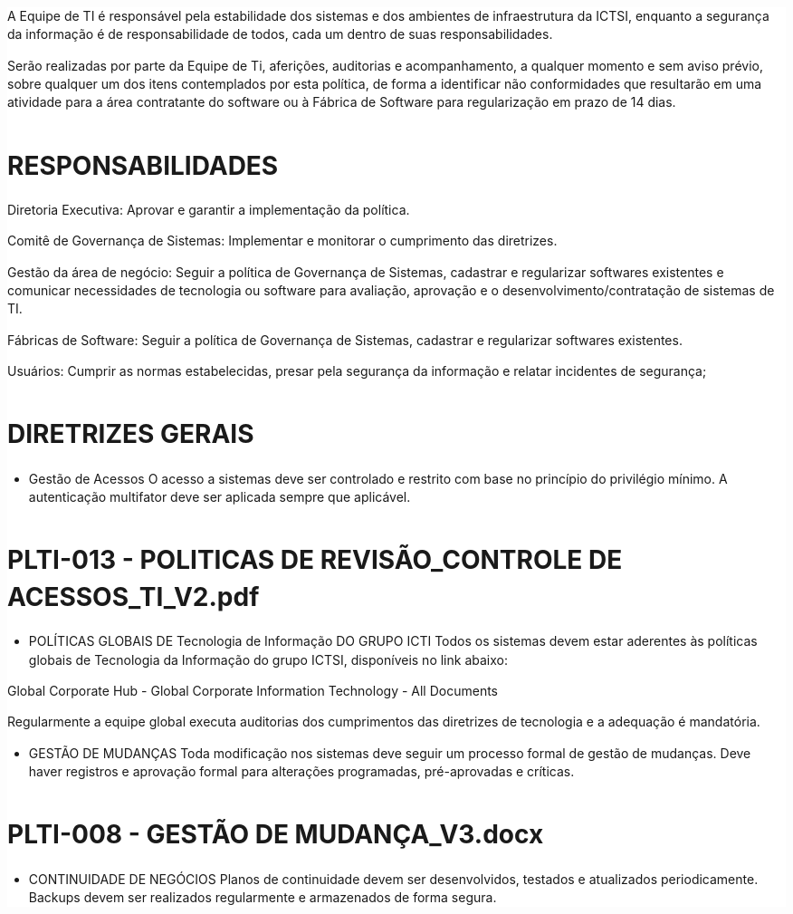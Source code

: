 A Equipe de TI é responsável pela estabilidade dos sistemas e dos ambientes de infraestrutura da ICTSI, enquanto a segurança da informação é de responsabilidade de todos, cada um dentro de suas responsabilidades.

Serão realizadas por parte da Equipe de Ti, aferições, auditorias e acompanhamento, a qualquer momento e sem aviso prévio, sobre qualquer um dos itens contemplados por esta política, de forma a identificar não conformidades que resultarão em uma atividade para a área contratante do software ou à Fábrica de Software para regularização em prazo de 14 dias.

# RESPONSABILIDADES

Diretoria Executiva: Aprovar e garantir a implementação da política.

Comitê de Governança de Sistemas: Implementar e monitorar o cumprimento das diretrizes.

Gestão da área de negócio: Seguir a política de Governança de Sistemas, cadastrar e regularizar softwares existentes e comunicar necessidades de tecnologia ou software para avaliação, aprovação e o desenvolvimento/contratação de sistemas de TI.

Fábricas de Software: Seguir a política de Governança de Sistemas, cadastrar e regularizar softwares existentes.

Usuários: Cumprir as normas estabelecidas, presar pela segurança da informação e relatar incidentes de segurança;

# DIRETRIZES GERAIS

- Gestão de Acessos
O acesso a sistemas deve ser controlado e restrito com base no princípio do privilégio mínimo. A autenticação multifator deve ser aplicada sempre que aplicável.

# PLTI-013 - POLITICAS DE REVISÃO_CONTROLE DE ACESSOS_TI_V2.pdf

- POLÍTICAS GLOBAIS DE Tecnologia de Informação DO GRUPO ICTI
Todos os sistemas devem estar aderentes às políticas globais de Tecnologia da Informação do grupo ICTSI, disponíveis no link abaixo:

Global Corporate Hub - Global Corporate Information Technology - All Documents

Regularmente a equipe global executa auditorias dos cumprimentos das diretrizes de tecnologia e a adequação é mandatória.

- GESTÃO DE MUDANÇAS
Toda modificação nos sistemas deve seguir um processo formal de gestão de mudanças. Deve haver registros e aprovação formal para alterações programadas, pré-aprovadas e críticas.

# PLTI-008 - GESTÃO DE MUDANÇA_V3.docx

- CONTINUIDADE DE NEGÓCIOS
Planos de continuidade devem ser desenvolvidos, testados e atualizados periodicamente. Backups devem ser realizados regularmente e armazenados de forma segura.
